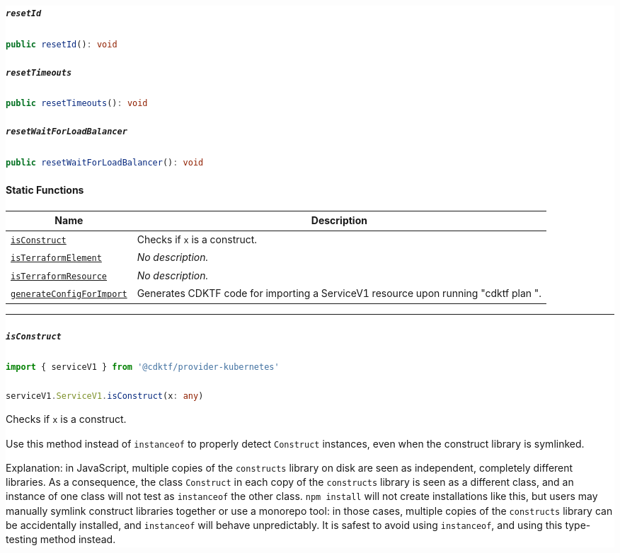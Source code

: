 
##### `resetId` <a name="resetId" id="@cdktf/provider-kubernetes.serviceV1.ServiceV1.resetId"></a>

```typescript
public resetId(): void
```

##### `resetTimeouts` <a name="resetTimeouts" id="@cdktf/provider-kubernetes.serviceV1.ServiceV1.resetTimeouts"></a>

```typescript
public resetTimeouts(): void
```

##### `resetWaitForLoadBalancer` <a name="resetWaitForLoadBalancer" id="@cdktf/provider-kubernetes.serviceV1.ServiceV1.resetWaitForLoadBalancer"></a>

```typescript
public resetWaitForLoadBalancer(): void
```

#### Static Functions <a name="Static Functions" id="Static Functions"></a>

| **Name** | **Description** |
| --- | --- |
| <code><a href="#@cdktf/provider-kubernetes.serviceV1.ServiceV1.isConstruct">isConstruct</a></code> | Checks if `x` is a construct. |
| <code><a href="#@cdktf/provider-kubernetes.serviceV1.ServiceV1.isTerraformElement">isTerraformElement</a></code> | *No description.* |
| <code><a href="#@cdktf/provider-kubernetes.serviceV1.ServiceV1.isTerraformResource">isTerraformResource</a></code> | *No description.* |
| <code><a href="#@cdktf/provider-kubernetes.serviceV1.ServiceV1.generateConfigForImport">generateConfigForImport</a></code> | Generates CDKTF code for importing a ServiceV1 resource upon running "cdktf plan <stack-name>". |

---

##### `isConstruct` <a name="isConstruct" id="@cdktf/provider-kubernetes.serviceV1.ServiceV1.isConstruct"></a>

```typescript
import { serviceV1 } from '@cdktf/provider-kubernetes'

serviceV1.ServiceV1.isConstruct(x: any)
```

Checks if `x` is a construct.

Use this method instead of `instanceof` to properly detect `Construct`
instances, even when the construct library is symlinked.

Explanation: in JavaScript, multiple copies of the `constructs` library on
disk are seen as independent, completely different libraries. As a
consequence, the class `Construct` in each copy of the `constructs` library
is seen as a different class, and an instance of one class will not test as
`instanceof` the other class. `npm install` will not create installations
like this, but users may manually symlink construct libraries together or
use a monorepo tool: in those cases, multiple copies of the `constructs`
library can be accidentally installed, and `instanceof` will behave
unpredictably. It is safest to avoid using `instanceof`, and using
this type-testing method instead.
